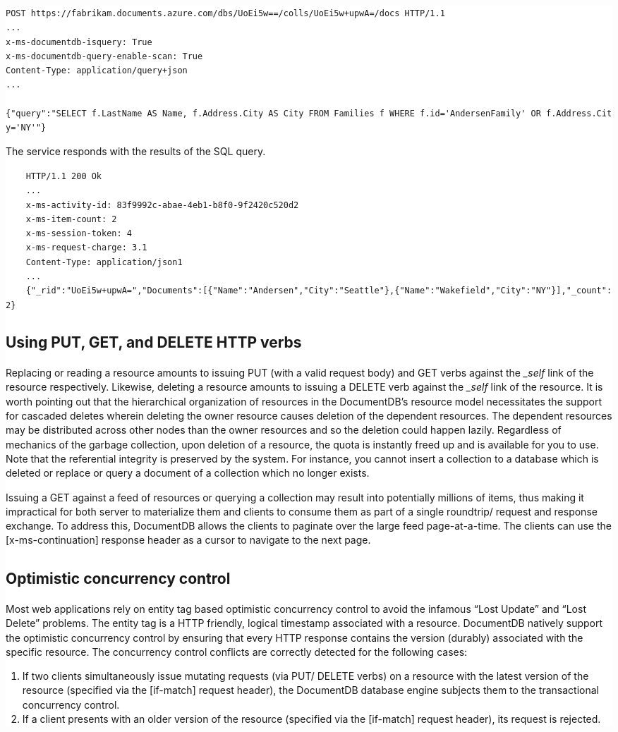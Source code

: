 	POST https://fabrikam.documents.azure.com/dbs/UoEi5w==/colls/UoEi5w+upwA=/docs HTTP/1.1
	...
	x-ms-documentdb-isquery: True
	x-ms-documentdb-query-enable-scan: True
	Content-Type: application/query+json
	...
	
	{"query":"SELECT f.LastName AS Name, f.Address.City AS City FROM Families f WHERE f.id='AndersenFamily' OR f.Address.City='NY'"}

The service responds with the results of the SQL query.   

```
	HTTP/1.1 200 Ok
	...
	x-ms-activity-id: 83f9992c-abae-4eb1-b8f0-9f2420c520d2
	x-ms-item-count: 2
	x-ms-session-token: 4
	x-ms-request-charge: 3.1
	Content-Type: application/json1
	...
	{"_rid":"UoEi5w+upwA=","Documents":[{"Name":"Andersen","City":"Seattle"},{"Name":"Wakefield","City":"NY"}],"_count":2}
```


## Using PUT, GET, and DELETE HTTP verbs
Replacing or reading a resource amounts to issuing PUT (with a valid request body) and GET verbs against the *_self* link of the resource respectively. Likewise, deleting a resource amounts to issuing a DELETE verb against the *_self* link of the resource. It is worth pointing out that the hierarchical organization of resources in the DocumentDB’s resource model necessitates the support for cascaded deletes wherein deleting the owner resource causes deletion of the dependent resources. The dependent resources may be distributed across other nodes than the owner resources and so the deletion could happen lazily. Regardless of mechanics of the garbage collection, upon deletion of a resource, the quota is instantly freed up and is available for you to use. Note that the referential integrity is preserved by the system. For instance, you cannot insert a collection to a database which is deleted or replace or query a document of a collection which no longer exists.  
 
Issuing a GET against a feed of resources or querying a collection may result into potentially millions of items, thus making it impractical for both server to materialize them and clients to consume them as part of a single roundtrip/ request and response exchange. To address this, DocumentDB allows the clients to paginate over the large feed page-at-a-time. The clients can use the [x-ms-continuation] response header as a cursor to navigate to the next page.   

## Optimistic concurrency control
Most web applications rely on entity tag based optimistic concurrency control to avoid the infamous “Lost Update” and “Lost Delete” problems. The entity tag is a HTTP friendly, logical timestamp associated with a resource. DocumentDB natively support the optimistic concurrency control by ensuring that every HTTP response contains the version (durably) associated with the specific resource. The concurrency control conflicts are correctly detected for the following cases:  

1.	If two clients simultaneously issue mutating requests (via PUT/ DELETE verbs) on a resource with the latest version of the resource (specified via the [if-match] request header), the DocumentDB database engine subjects them to the transactional concurrency control.
2.	If a client presents with an older version of the resource (specified via the [if-match] request header), its request is rejected.  


[1]: ./media/documentdb-interactions-with-resources/interactions-with-resources2.png